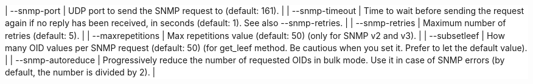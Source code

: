 | --snmp-port                                | UDP port to send the SNMP request to (default: 161).                                                                                                                                                                                                                                                                                                                                                                                                                                                                                                                                                                                                                                                                                                                                                                                                                                                                                                     |
| --snmp-timeout                             | Time to wait before sending the request again if no reply has been received, in seconds (default: 1). See also --snmp-retries.                                                                                                                                                                                                                                                                                                                                                                                                                                                                                                                                                                                                                                                                                                                                                                                                                           |
| --snmp-retries                             | Maximum number of retries (default: 5).                                                                                                                                                                                                                                                                                                                                                                                                                                                                                                                                                                                                                                                                                                                                                                                                                                                                                                                  |
| --maxrepetitions                           | Max repetitions value (default: 50) (only for SNMP v2 and v3).                                                                                                                                                                                                                                                                                                                                                                                                                                                                                                                                                                                                                                                                                                                                                                                                                                                                                           |
| --subsetleef                               | How many OID values per SNMP request (default: 50) (for get\_leef method. Be cautious when you set it. Prefer to let the default value).                                                                                                                                                                                                                                                                                                                                                                                                                                                                                                                                                                                                                                                                                                                                                                                                                 |
| --snmp-autoreduce                          | Progressively reduce the number of requested OIDs in bulk mode. Use it in case of SNMP errors (by default, the number is divided by 2).                                                                                                                                                                                                                                                                                                                                                                                                                                                                                                                                                                                                                                                                                                                                                                                                                  |